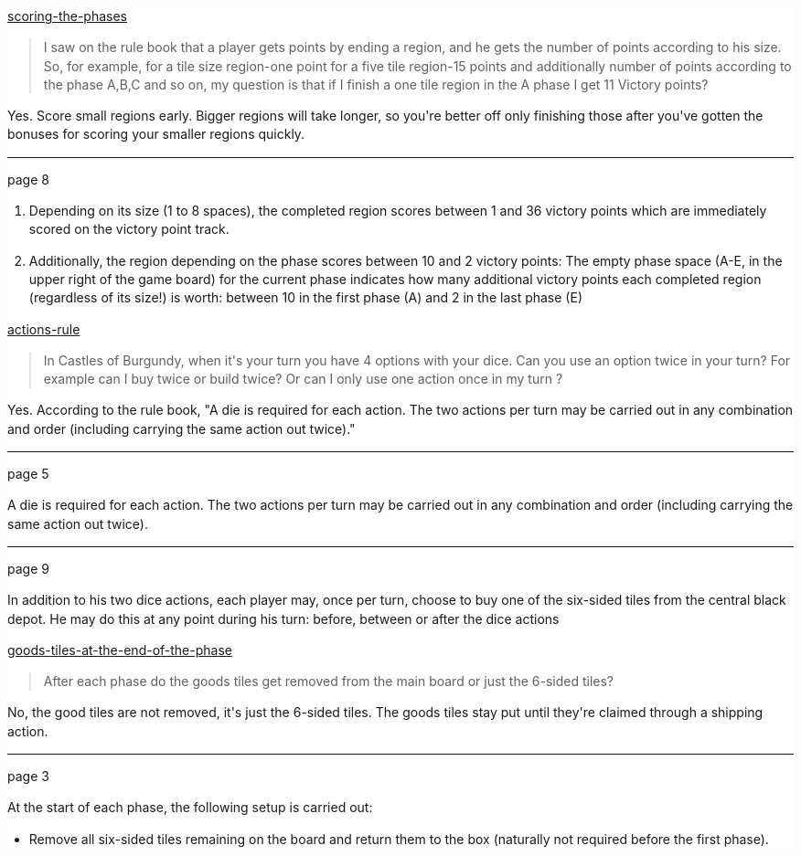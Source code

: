 [scoring-the-phases](https://boardgamegeek.com/thread/1292124/scoring-the-phases)

> I saw on the rule book that a player gets points by ending a region, and he gets the number of points according to his size. So, for example, for a tile size region-one point for a five tile region-15 points and additionally number of points according to the phase A,B,C and so on, my question is that if I finish a one tile region in the A phase I get 11 Victory points?

Yes. Score small regions early. Bigger regions will take longer, so you're better off only finishing those after you've gotten the bonuses for scoring your smaller regions quickly.

----
page 8

1. Depending on its size (1 to 8 spaces), the completed region scores between 1 and 36 victory points which are immediately scored on the victory point track.
   
2. Additionally, the region depending on the phase scores between 10 and 2 victory points: The empty phase space (A-E, in the upper right of the game board) for the current phase indicates how many additional victory points each completed region (regardless of its size!) is worth: between 10 in the first phase (A) and 2 in the last phase (E)

[actions-rule](https://boardgamegeek.com/thread/2502319/actions-rule)

> In Castles of Burgundy, when it's your turn you have 4 options with your dice. Can you use an option twice in your turn? For example can I buy twice or build twice? Or can I only use one action once in my turn ?

Yes. According to the rule book, "A die is required for each action. The two actions per turn may be carried out in any combination and order (including carrying the same action out twice)."

----
page 5

A die is required for each action. The two actions per turn may be carried out in any combination and order (including carrying the same action out twice).

----
page 9

In addition to his two dice actions, each player may, once per turn, choose to buy one of the six-sided tiles from the central black depot. He may do this at any point during his turn: before, between or after the dice actions

[goods-tiles-at-the-end-of-the-phase](https://boardgamegeek.com/thread/1517979/goods-tiles-at-the-end-of-the-phase)

> After each phase do the goods tiles get removed from the main board or just the 6-sided tiles?

No, the good tiles are not removed, it's just the 6-sided tiles. The goods tiles stay put until they're claimed through a shipping action.

----
page 3

At the start of each phase, the following setup is carried out:

- Remove all six-sided tiles remaining on the board and return them to the box (naturally not required before the first phase).
  